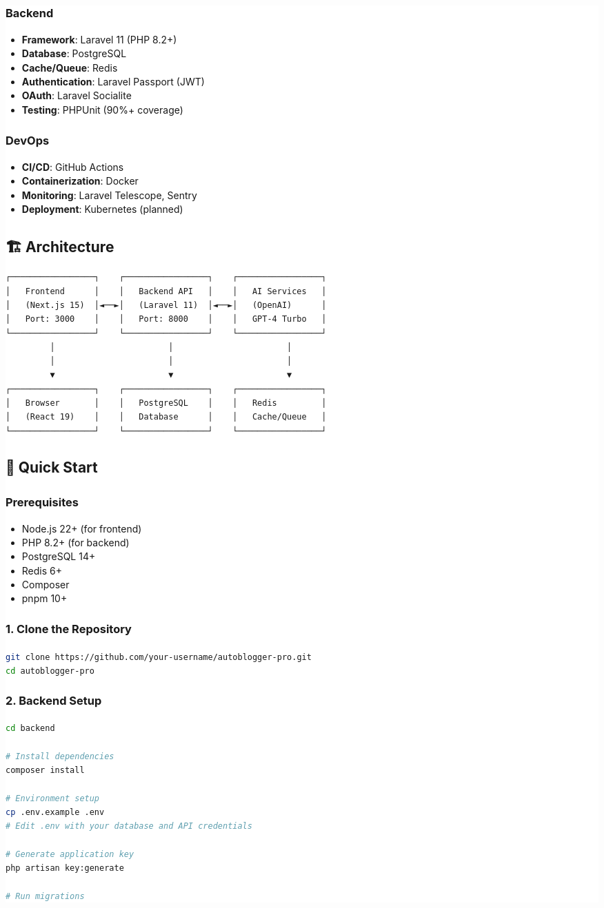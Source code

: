 ### Backend
- **Framework**: Laravel 11 (PHP 8.2+)
- **Database**: PostgreSQL
- **Cache/Queue**: Redis
- **Authentication**: Laravel Passport (JWT)
- **OAuth**: Laravel Socialite
- **Testing**: PHPUnit (90%+ coverage)

### DevOps
- **CI/CD**: GitHub Actions
- **Containerization**: Docker
- **Monitoring**: Laravel Telescope, Sentry
- **Deployment**: Kubernetes (planned)

## 🏗️ Architecture

```
┌─────────────────┐    ┌─────────────────┐    ┌─────────────────┐
│   Frontend      │    │   Backend API   │    │   AI Services   │
│   (Next.js 15)  │◄──►│   (Laravel 11)  │◄──►│   (OpenAI)      │
│   Port: 3000    │    │   Port: 8000    │    │   GPT-4 Turbo   │
└─────────────────┘    └─────────────────┘    └─────────────────┘
         │                       │                       │
         │                       │                       │
         ▼                       ▼                       ▼
┌─────────────────┐    ┌─────────────────┐    ┌─────────────────┐
│   Browser       │    │   PostgreSQL    │    │   Redis         │
│   (React 19)    │    │   Database      │    │   Cache/Queue   │
└─────────────────┘    └─────────────────┘    └─────────────────┘
```

## 🚀 Quick Start

### Prerequisites
- Node.js 22+ (for frontend)
- PHP 8.2+ (for backend)
- PostgreSQL 14+
- Redis 6+
- Composer
- pnpm 10+

### 1. Clone the Repository
```bash
git clone https://github.com/your-username/autoblogger-pro.git
cd autoblogger-pro
```

### 2. Backend Setup
```bash
cd backend

# Install dependencies
composer install

# Environment setup
cp .env.example .env
# Edit .env with your database and API credentials

# Generate application key
php artisan key:generate

# Run migrations
```